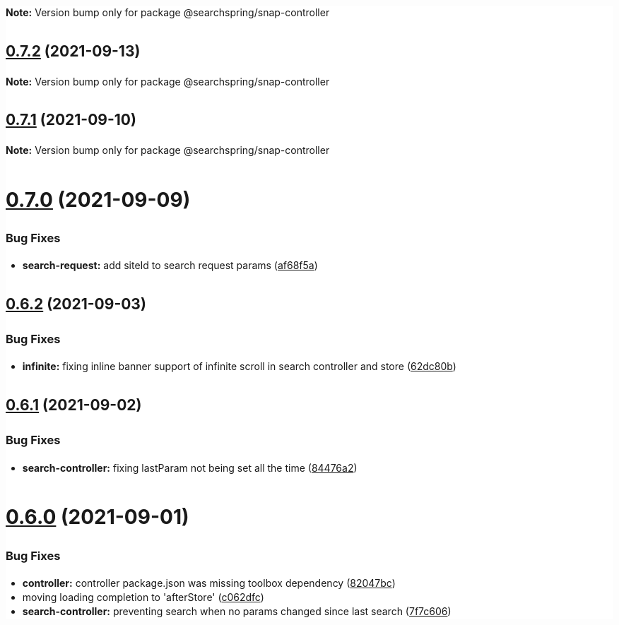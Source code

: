 **Note:** Version bump only for package @searchspring/snap-controller

## [0.7.2](https://github.com/searchspring/snap/compare/v0.7.1...v0.7.2) (2021-09-13)

**Note:** Version bump only for package @searchspring/snap-controller

## [0.7.1](https://github.com/searchspring/snap/compare/v0.7.0...v0.7.1) (2021-09-10)

**Note:** Version bump only for package @searchspring/snap-controller

# [0.7.0](https://github.com/searchspring/snap/compare/v0.6.2...v0.7.0) (2021-09-09)

### Bug Fixes

- **search-request:** add siteId to search request params ([af68f5a](https://github.com/searchspring/snap/commit/af68f5a61bd259bf1ee5244573edc55f710462b7))

## [0.6.2](https://github.com/searchspring/snap/compare/v0.6.1...v0.6.2) (2021-09-03)

### Bug Fixes

- **infinite:** fixing inline banner support of infinite scroll in search controller and store ([62dc80b](https://github.com/searchspring/snap/commit/62dc80b0e36a3c65165a41c48035e87f9f211bc8))

## [0.6.1](https://github.com/searchspring/snap/compare/v0.6.0...v0.6.1) (2021-09-02)

### Bug Fixes

- **search-controller:** fixing lastParam not being set all the time ([84476a2](https://github.com/searchspring/snap/commit/84476a246f74e9a7c6ebf45653f196e1a48798b7))

# [0.6.0](https://github.com/searchspring/snap/compare/v0.5.6...v0.6.0) (2021-09-01)

### Bug Fixes

- **controller:** controller package.json was missing toolbox dependency ([82047bc](https://github.com/searchspring/snap/commit/82047bcc697b53191292ffcfbdc3148a93f4f91b))
- moving loading completion to 'afterStore' ([c062dfc](https://github.com/searchspring/snap/commit/c062dfc8288445ffe4a1c6923dcf5b552c963595))
- **search-controller:** preventing search when no params changed since last search ([7f7c606](https://github.com/searchspring/snap/commit/7f7c60610a68941056066da91b46e1f3e28ac22e))
